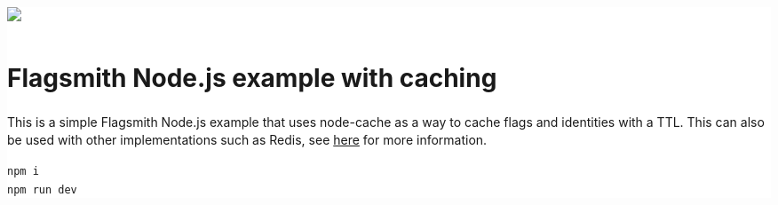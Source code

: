 <img width="100%" src="https://github.com/Flagsmith/flagsmith/raw/main/static-files/hero.png"/>

# Flagsmith Node.js example with caching

This is a simple Flagsmith Node.js example that uses node-cache as a way to cache flags and identities with a TTL. This can also be used with other implementations such as Redis, see [here](https://docs.flagsmith.com/v1.0/clients/node#caching-data) for more information.
```shell
npm i
npm run dev
```
